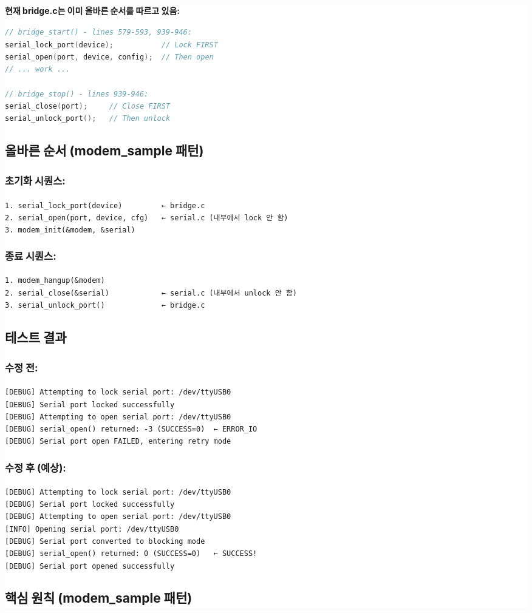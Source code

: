 **현재 bridge.c는 이미 올바른 순서를 따르고 있음:**

```c
// bridge_start() - lines 579-593, 939-946:
serial_lock_port(device);           // Lock FIRST
serial_open(port, device, config);  // Then open
// ... work ...

// bridge_stop() - lines 939-946:
serial_close(port);     // Close FIRST
serial_unlock_port();   // Then unlock
```

## 올바른 순서 (modem_sample 패턴)

### 초기화 시퀀스:
```
1. serial_lock_port(device)         ← bridge.c
2. serial_open(port, device, cfg)   ← serial.c (내부에서 lock 안 함)
3. modem_init(&modem, &serial)
```

### 종료 시퀀스:
```
1. modem_hangup(&modem)
2. serial_close(&serial)            ← serial.c (내부에서 unlock 안 함)
3. serial_unlock_port()             ← bridge.c
```

## 테스트 결과

### 수정 전:
```
[DEBUG] Attempting to lock serial port: /dev/ttyUSB0
[DEBUG] Serial port locked successfully
[DEBUG] Attempting to open serial port: /dev/ttyUSB0
[DEBUG] serial_open() returned: -3 (SUCCESS=0)  ← ERROR_IO
[DEBUG] Serial port open FAILED, entering retry mode
```

### 수정 후 (예상):
```
[DEBUG] Attempting to lock serial port: /dev/ttyUSB0
[DEBUG] Serial port locked successfully
[DEBUG] Attempting to open serial port: /dev/ttyUSB0
[INFO] Opening serial port: /dev/ttyUSB0
[DEBUG] Serial port converted to blocking mode
[DEBUG] serial_open() returned: 0 (SUCCESS=0)   ← SUCCESS!
[DEBUG] Serial port opened successfully
```

## 핵심 원칙 (modem_sample 패턴)
